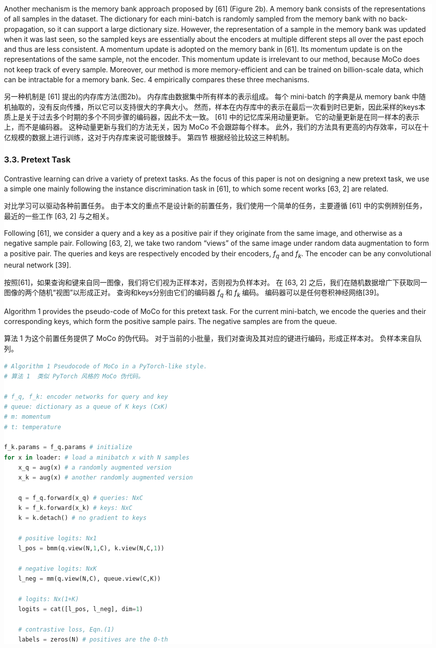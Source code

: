 Another mechanism is the memory bank approach proposed by [61] (Figure 2b). A memory bank consists of the representations of all samples in the dataset. The dictionary for each mini-batch is randomly sampled from the memory bank with no back-propagation, so it can support a large dictionary size. However, the representation of a sample in the memory bank was updated when it was last seen, so the sampled keys are essentially about the encoders at multiple different steps all over the past epoch and thus are less consistent. A momentum update is adopted on the memory bank in [61]. Its momentum update is on the representations of the same sample, not the encoder. This momentum update is irrelevant to our method, because MoCo does not keep track of every sample. Moreover, our method is more memory-efficient and can be trained on billion-scale data, which can be intractable for a memory bank. Sec. 4 empirically compares these three mechanisms.

另一种机制是 [61] 提出的内存库方法(图2b)。 内存库由数据集中所有样本的表示组成。 每个 mini-batch 的字典是从 memory bank 中随机抽取的，没有反向传播，所以它可以支持很大的字典大小。 然而，样本在内存库中的表示在最后一次看到时已更新，因此采样的keys本质上是关于过去多个时期的多个不同步骤的编码器，因此不太一致。 [61] 中的记忆库采用动量更新。 它的动量更新是在同一样本的表示上，而不是编码器。 这种动量更新与我们的方法无关，因为 MoCo 不会跟踪每个样本。 此外，我们的方法具有更高的内存效率，可以在十亿规模的数据上进行训练，这对于内存库来说可能很棘手。 第四节 根据经验比较这三种机制。

### 3.3. Pretext Task
Contrastive learning can drive a variety of pretext tasks. As the focus of this paper is not on designing a new pretext task, we use a simple one mainly following the instance discrimination task in [61], to which some recent works [63, 2] are related.

对比学习可以驱动各种前置任务。 由于本文的重点不是设计新的前置任务，我们使用一个简单的任务，主要遵循 [61] 中的实例辨别任务，最近的一些工作 [63, 2] 与之相关。

Following [61], we consider a query and a key as a positive pair if they originate from the same image, and otherwise as a negative sample pair. Following [63, 2], we take two random “views” of the same image under random data augmentation to form a positive pair. The queries and keys are respectively encoded by their encoders, $f_q$ and $f_k$. The encoder can be any convolutional neural network [39].

按照[61]，如果查询和键来自同一图像，我们将它们视为正样本对，否则视为负样本对。 在 [63, 2] 之后，我们在随机数据增广下获取同一图像的两个随机“视图”以形成正对。 查询和keys分别由它们的编码器 $f_q$ 和 $f_k$ 编码。 编码器可以是任何卷积神经网络[39]。

Algorithm 1 provides the pseudo-code of MoCo for this pretext task. For the current mini-batch, we encode the queries and their corresponding keys, which form the positive sample pairs. The negative samples are from the queue. 

算法 1 为这个前置任务提供了 MoCo 的伪代码。 对于当前的小批量，我们对查询及其对应的键进行编码，形成正样本对。 负样本来自队列。

``` python
# Algorithm 1 Pseudocode of MoCo in a PyTorch-like style.
# 算法 1  类似 PyTorch 风格的 MoCo 伪代码。

# f_q, f_k: encoder networks for query and key
# queue: dictionary as a queue of K keys (CxK) 
# m: momentum
# t: temperature

f_k.params = f_q.params # initialize 
for x in loader: # load a minibatch x with N samples 
    x_q = aug(x) # a randomly augmented version 
    x_k = aug(x) # another randomly augmented version 
    
    q = f_q.forward(x_q) # queries: NxC 
    k = f_k.forward(x_k) # keys: NxC 
    k = k.detach() # no gradient to keys

    # positive logits: Nx1
    l_pos = bmm(q.view(N,1,C), k.view(N,C,1))

    # negative logits: NxK
    l_neg = mm(q.view(N,C), queue.view(C,K))

    # logits: Nx(1+K)
    logits = cat([l_pos, l_neg], dim=1)

    # contrastive loss, Eqn.(1)
    labels = zeros(N) # positives are the 0-th 
```